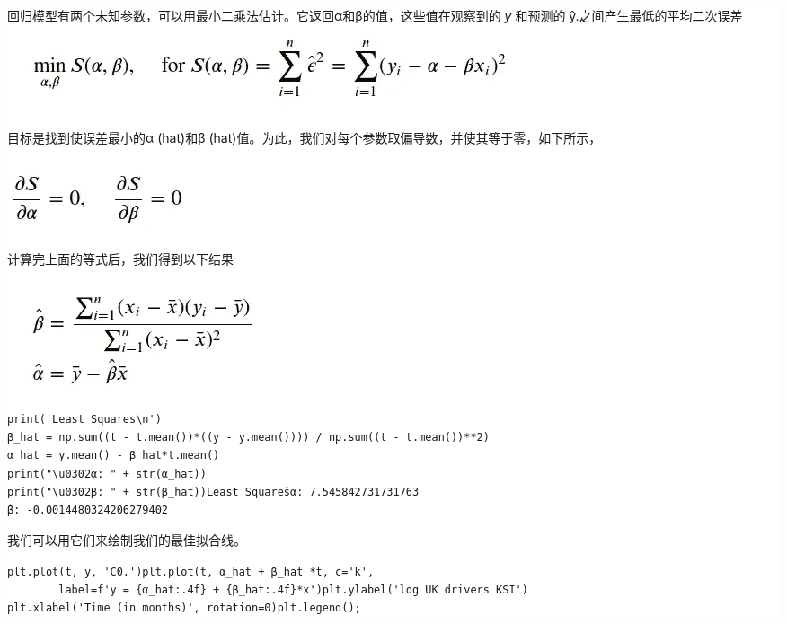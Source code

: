 回归模型有两个未知参数，可以用最小二乘法估计。它返回α和β的值，这些值在观察到的 *y* 和预测的 ŷ.之间产生最低的平均二次误差

![](img/a3d4dd5ef8c43760430c20df698203d1.png)

目标是找到使误差最小的α (hat)和β (hat)值。为此，我们对每个参数取偏导数，并使其等于零，如下所示，

![](img/0c3e841d8d0aa55b953168c2f1ed1a36.png)

计算完上面的等式后，我们得到以下结果

![](img/1281342f8938af595377aa6b3ebd595e.png)

```
print('Least Squares\n')
β_hat = np.sum((t - t.mean())*((y - y.mean()))) / np.sum((t - t.mean())**2)
α_hat = y.mean() - β_hat*t.mean()
print("\u0302α: " + str(α_hat))
print("\u0302β: " + str(β_hat))Least Squareŝα: 7.545842731731763
̂β: -0.0014480324206279402
```

我们可以用它们来绘制我们的最佳拟合线。

```
plt.plot(t, y, 'C0.')plt.plot(t, α_hat + β_hat *t, c='k',
        label=f'y = {α_hat:.4f} + {β_hat:.4f}*x')plt.ylabel('log UK drivers KSI')
plt.xlabel('Time (in months)', rotation=0)plt.legend();
```
